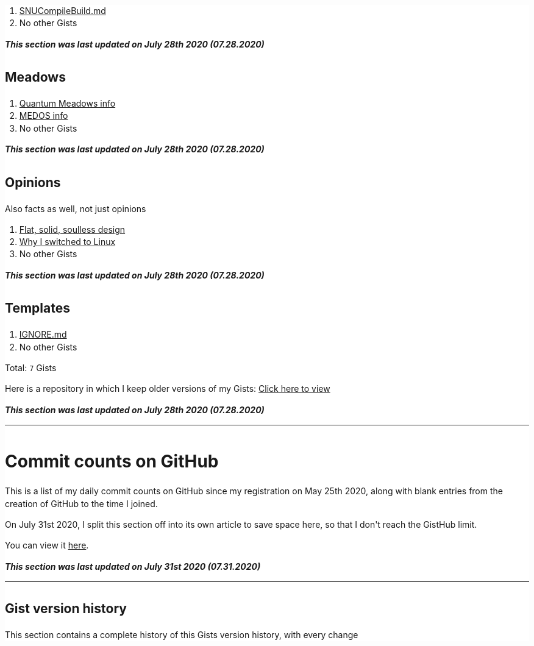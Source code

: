 1. [SNUCompileBuild.md](https://gist.github.com/seanpm2001/745564a46186888e829fdeb9cda584de/)
2. No other Gists

***This section was last updated on July 28th 2020 (07.28.2020)***

## Meadows

1. [Quantum Meadows info](https://gist.github.com/seanpm2001/f1970d7a745fb4f8acde0e9364d727a1/)
2. [MEDOS info](https://gist.github.com/seanpm2001/4a0568b96baf421e1651669b519a69cd/)
3. No other Gists

***This section was last updated on July 28th 2020 (07.28.2020)***

## Opinions

Also facts as well, not just opinions

1. [Flat, solid, soulless design](https://gist.github.com/seanpm2001/23afa8b2ff6decd70a2cfcea15c7ada2)
2. [Why I switched to Linux](https://gist.github.com/seanpm2001/4b464a5dbc15c5dfa1ea8f683d84bee3)
3. No other Gists

***This section was last updated on July 28th 2020 (07.28.2020)***

## Templates

1. [IGNORE.md](https://gist.github.com/seanpm2001/cda4791a59f267faab19ccfe3bec7c2b)
2. No other Gists

Total: `7` Gists

Here is a repository in which I keep older versions of my Gists: [Click here to view](https://github.com/seanpm2001/seanpm2001_gistrepository)

***This section was last updated on July 28th 2020 (07.28.2020)***

***

# Commit counts on GitHub

This is a list of my daily commit counts on GitHub since my registration on May 25th 2020, along with blank entries from the creation of GitHub to the time I joined.

On July 31st 2020, I split this section off into its own article to save space here, so that I don't reach the GistHub limit.

You can view it [here](https://gist.github.com/seanpm2001/29fa0c879166add0d709888b95376d70).

***This section was last updated on July 31st 2020 (07.31.2020)***

***

## Gist version history

This section contains a complete history of this Gists version history, with every change
